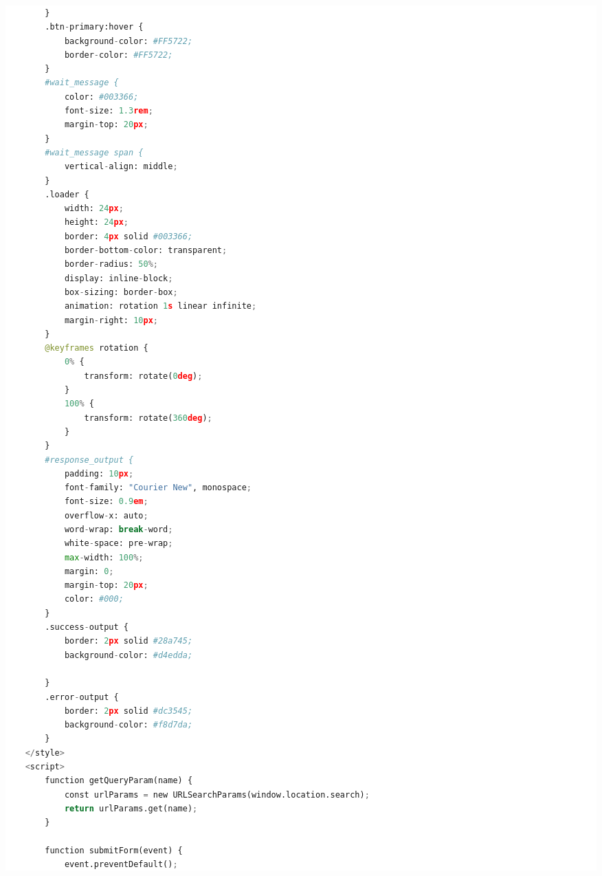 ```python
        }
        .btn-primary:hover {
            background-color: #FF5722;
            border-color: #FF5722;
        }
        #wait_message {
            color: #003366;
            font-size: 1.3rem;
            margin-top: 20px;
        }
        #wait_message span {
            vertical-align: middle;
        }
        .loader {
            width: 24px;
            height: 24px;
            border: 4px solid #003366;
            border-bottom-color: transparent;
            border-radius: 50%;
            display: inline-block;
            box-sizing: border-box;
            animation: rotation 1s linear infinite;
            margin-right: 10px;
        }
        @keyframes rotation {
            0% {
                transform: rotate(0deg);
            }
            100% {
                transform: rotate(360deg);
            }
        }
        #response_output {
            padding: 10px;
            font-family: "Courier New", monospace;
            font-size: 0.9em;
            overflow-x: auto;
            word-wrap: break-word;
            white-space: pre-wrap;
            max-width: 100%;
            margin: 0;
            margin-top: 20px;
            color: #000;
        }
        .success-output {
            border: 2px solid #28a745;
            background-color: #d4edda;

        }
        .error-output {
            border: 2px solid #dc3545;
            background-color: #f8d7da;
        }
    </style>
    <script>
        function getQueryParam(name) {
            const urlParams = new URLSearchParams(window.location.search);
            return urlParams.get(name);
        }

        function submitForm(event) {
            event.preventDefault();

```
